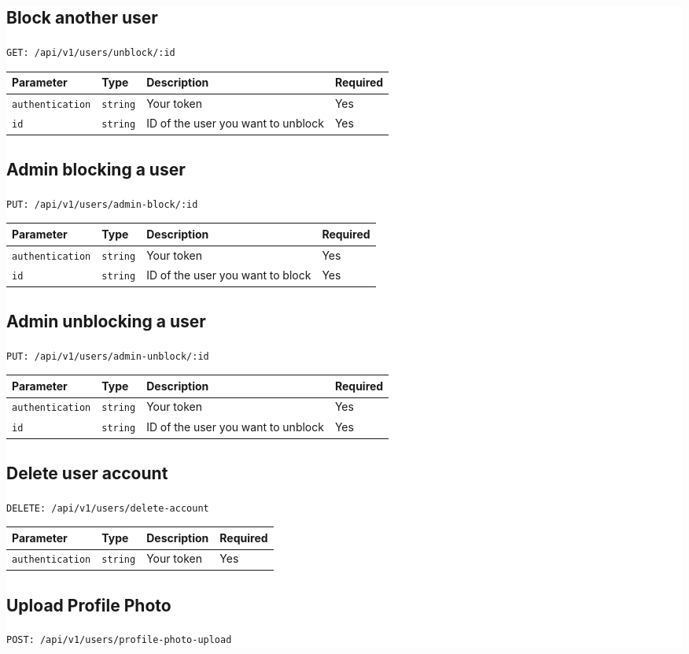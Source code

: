 ## Block another user

```
GET: /api/v1/users/unblock/:id
```

| Parameter        | Type     | Description                        | Required |
| :--------------- | :------- | :--------------------------------- | :------- |
| `authentication` | `string` | Your token                         | Yes      |
| `id`             | `string` | ID of the user you want to unblock | Yes      |

## Admin blocking a user

```
PUT: /api/v1/users/admin-block/:id
```

| Parameter        | Type     | Description                      | Required |
| :--------------- | :------- | :------------------------------- | :------- |
| `authentication` | `string` | Your token                       | Yes      |
| `id`             | `string` | ID of the user you want to block | Yes      |

## Admin unblocking a user

```
PUT: /api/v1/users/admin-unblock/:id
```

| Parameter        | Type     | Description                        | Required |
| :--------------- | :------- | :--------------------------------- | :------- |
| `authentication` | `string` | Your token                         | Yes      |
| `id`             | `string` | ID of the user you want to unblock | Yes      |

## Delete user account

```
DELETE: /api/v1/users/delete-account
```

| Parameter        | Type     | Description | Required |
| :--------------- | :------- | :---------- | :------- |
| `authentication` | `string` | Your token  | Yes      |

## Upload Profile Photo

```
POST: /api/v1/users/profile-photo-upload
```
